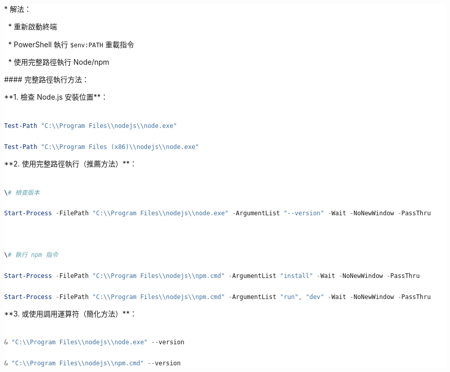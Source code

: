

\* 解法：



&nbsp; \* 重新啟動終端

&nbsp; \* PowerShell 執行 `$env:PATH` 重載指令

&nbsp; \* 使用完整路徑執行 Node/npm



\#### 完整路徑執行方法：



\*\*1. 檢查 Node.js 安裝位置\*\*：

```powershell

Test-Path "C:\\Program Files\\nodejs\\node.exe"

Test-Path "C:\\Program Files (x86)\\nodejs\\node.exe"

```



\*\*2. 使用完整路徑執行（推薦方法）\*\*：

```powershell

\# 檢查版本

Start-Process -FilePath "C:\\Program Files\\nodejs\\node.exe" -ArgumentList "--version" -Wait -NoNewWindow -PassThru



\# 執行 npm 指令

Start-Process -FilePath "C:\\Program Files\\nodejs\\npm.cmd" -ArgumentList "install" -Wait -NoNewWindow -PassThru

Start-Process -FilePath "C:\\Program Files\\nodejs\\npm.cmd" -ArgumentList "run", "dev" -Wait -NoNewWindow -PassThru

```



\*\*3. 或使用調用運算符（簡化方法）\*\*：

```powershell

& "C:\\Program Files\\nodejs\\node.exe" --version

& "C:\\Program Files\\nodejs\\npm.cmd" --version

```

